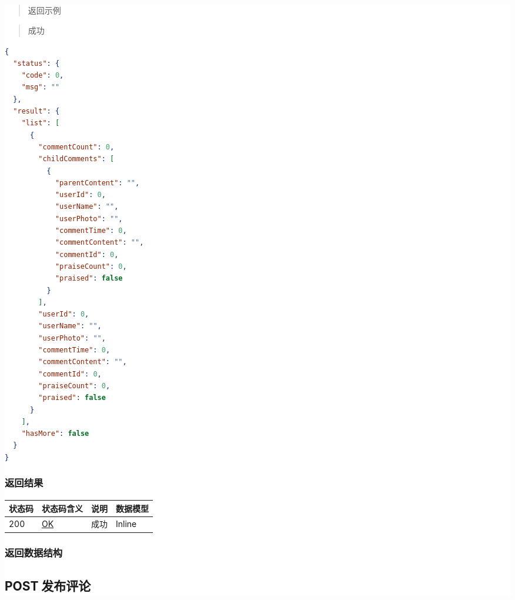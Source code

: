 > 返回示例

> 成功

```json
{
  "status": {
    "code": 0,
    "msg": ""
  },
  "result": {
    "list": [
      {
        "commentCount": 0,
        "childComments": [
          {
            "parentContent": "",
            "userId": 0,
            "userName": "",
            "userPhoto": "",
            "commentTime": 0,
            "commentContent": "",
            "commentId": 0,
            "praiseCount": 0,
            "praised": false
          }
        ],
        "userId": 0,
        "userName": "",
        "userPhoto": "",
        "commentTime": 0,
        "commentContent": "",
        "commentId": 0,
        "praiseCount": 0,
        "praised": false
      }
    ],
    "hasMore": false
  }
}
```

### 返回结果

|状态码|状态码含义|说明|数据模型|
|---|---|---|---|
|200|[OK](https://tools.ietf.org/html/rfc7231#section-6.3.1)|成功|Inline|

### 返回数据结构

## POST 发布评论
